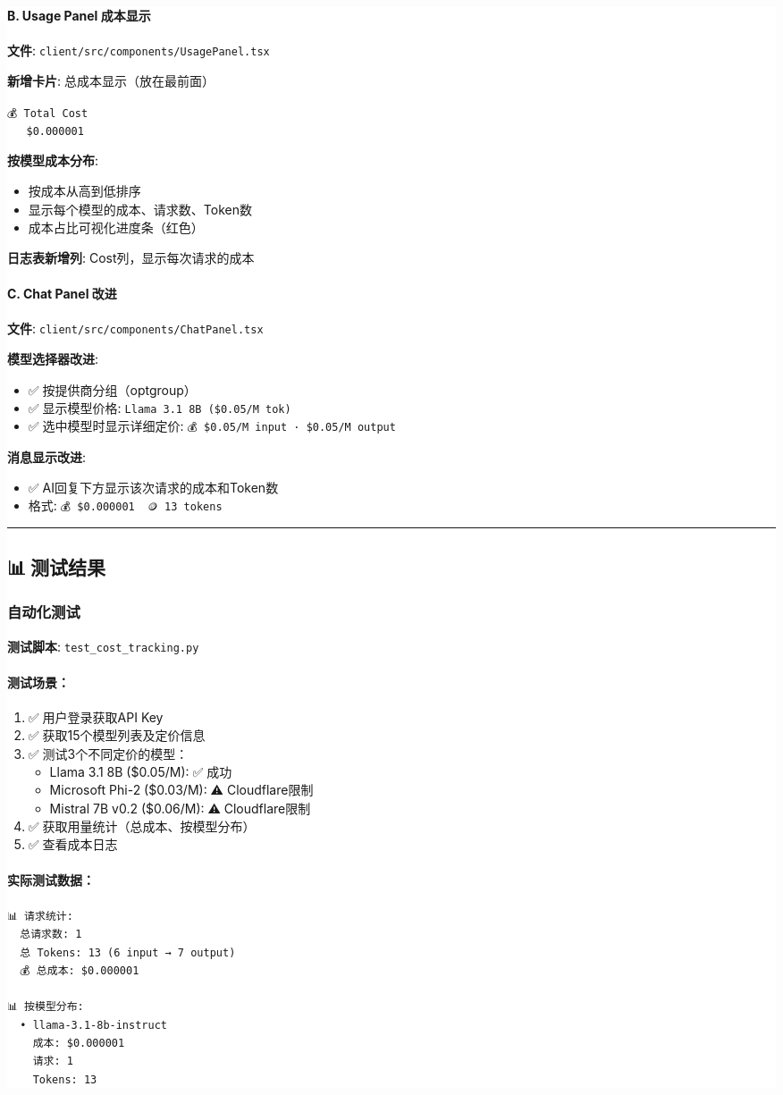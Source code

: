 #### B. Usage Panel 成本显示

**文件**: `client/src/components/UsagePanel.tsx`

**新增卡片**: 总成本显示（放在最前面）
```
💰 Total Cost
   $0.000001
```

**按模型成本分布**: 
- 按成本从高到低排序
- 显示每个模型的成本、请求数、Token数
- 成本占比可视化进度条（红色）

**日志表新增列**: Cost列，显示每次请求的成本

#### C. Chat Panel 改进

**文件**: `client/src/components/ChatPanel.tsx`

**模型选择器改进**:
- ✅ 按提供商分组（optgroup）
- ✅ 显示模型价格: `Llama 3.1 8B ($0.05/M tok)`
- ✅ 选中模型时显示详细定价: `💰 $0.05/M input · $0.05/M output`

**消息显示改进**:
- ✅ AI回复下方显示该次请求的成本和Token数
- 格式: `💰 $0.000001  🪙 13 tokens`

---

## 📊 测试结果

### 自动化测试

**测试脚本**: `test_cost_tracking.py`

#### 测试场景：
1. ✅ 用户登录获取API Key
2. ✅ 获取15个模型列表及定价信息
3. ✅ 测试3个不同定价的模型：
   - Llama 3.1 8B ($0.05/M): ✅ 成功
   - Microsoft Phi-2 ($0.03/M): ⚠️ Cloudflare限制
   - Mistral 7B v0.2 ($0.06/M): ⚠️ Cloudflare限制
4. ✅ 获取用量统计（总成本、按模型分布）
5. ✅ 查看成本日志

#### 实际测试数据：
```
📊 请求统计:
  总请求数: 1
  总 Tokens: 13 (6 input → 7 output)
  💰 总成本: $0.000001

📊 按模型分布:
  • llama-3.1-8b-instruct
    成本: $0.000001
    请求: 1
    Tokens: 13
```

